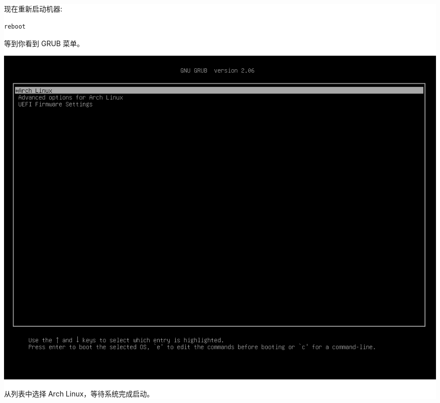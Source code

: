 现在重新启动机器:

```
reboot
```

等到你看到 GRUB 菜单。

![VirtualBox_archlinux-2022.01.01-x86_64_14_01_2022_20_10_25](img/89fce3ae810bb42c0915445c7592ffdb.png)

从列表中选择 Arch Linux，等待系统完成启动。
